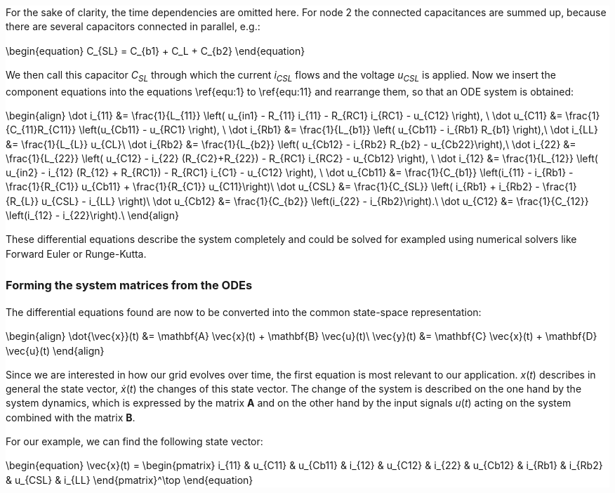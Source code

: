 
For the sake of clarity, the time dependencies are omitted here. For node 2 the connected capacitances are summed up, because there are several capacitors connected in parallel, e.g.:

\begin{equation}
    C_{SL} = C_{b1} + C_L + C_{b2}
\end{equation}

We then call this capacitor $C_{SL}$ through which the current $i_{CSL}$ flows and the voltage $u_{CSL}$ is applied. Now we insert the component equations into the equations \ref{equ:1} to \ref{equ:11} and rearrange them,  so that an ODE system is obtained:

\begin{align}
    \dot i_{11} &= \frac{1}{L_{11}} \left( u_{in1}  - R_{11} i_{11} - R_{RC1} i_{RC1} - u_{C12} \right), \\
    \dot u_{C11} &= \frac{1}{C_{11}R_{C11}} \left(u_{Cb11} - u_{RC1} \right), \\
    \dot i_{Rb1} &= \frac{1}{L_{b1}} \left( u_{Cb11} - i_{Rb1} R_{b1} \right),\\
    \dot i_{LL} &= \frac{1}{L_{L}} u_{CL}\\
    \dot i_{Rb2} &= \frac{1}{L_{b2}} \left( u_{Cb12} - i_{Rb2} R_{b2} - u_{Cb22}\right),\\
    \dot i_{22} &= \frac{1}{L_{22}} \left( u_{C12}  - i_{22} (R_{C2}+R_{22}) - R_{RC1} i_{RC2} - u_{Cb12} \right), \\
    \dot i_{12} &= \frac{1}{L_{12}} \left( u_{in2}  - i_{12} (R_{12} + R_{RC1}) - R_{RC1} i_{C1} - u_{C12} \right), \\
    \dot u_{Cb11} &= \frac{1}{C_{b1}} \left(i_{11} - i_{Rb1} - \frac{1}{R_{C1}} u_{Cb11} + \frac{1}{R_{C1}} u_{C11}\right)\\
    \dot u_{CSL} &= \frac{1}{C_{SL}} \left( i_{Rb1} + i_{Rb2} - \frac{1}{R_{L}} u_{CSL} - i_{LL} \right)\\
    \dot u_{Cb12} &= \frac{1}{C_{b2}} \left(i_{22} - i_{Rb2}\right).\\
    \dot u_{C12} &= \frac{1}{C_{12}} \left(i_{12} - i_{22}\right).\\
\end{align}

These differential equations describe the system completely and could be solved for exampled using numerical solvers like Forward Euler or Runge-Kutta. 

### Forming the system matrices from the ODEs

The differential equations found are now to be converted into the common state-space representation:

\begin{align}
    \dot{\vec{x}}(t) &= \mathbf{A} \vec{x}(t) + \mathbf{B} \vec{u}(t)\\
    \vec{y}(t) &= \mathbf{C} \vec{x}(t) + \mathbf{D} \vec{u}(t)
\end{align}

Since we are interested in how our grid evolves over time, the first equation is most relevant to our application. $x(t)$ describes in general the state vector, $\dot x(t)$ the changes of this state vector. The change of the system is described on the one hand by the system dynamics, which is expressed by the matrix $\mathbf{A}$ and on the other hand by the input signals $u(t)$ acting on the system combined with the matrix $\mathbf{B}$.

For our example, we can find the following state vector:

\begin{equation}
    \vec{x}(t) = 
    \begin{pmatrix}
        i_{11} & u_{C11} & u_{Cb11}  & i_{12} & u_{C12} & i_{22} & u_{Cb12} & i_{Rb1} & i_{Rb2} & u_{CSL} & i_{LL}
    \end{pmatrix}^\top
\end{equation}
